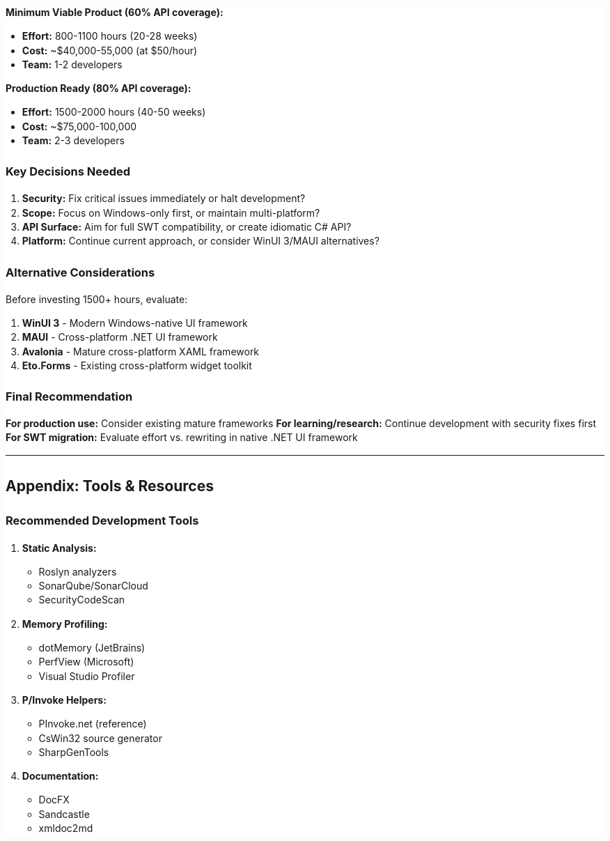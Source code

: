 **Minimum Viable Product (60% API coverage):**
- **Effort:** 800-1100 hours (20-28 weeks)
- **Cost:** ~$40,000-55,000 (at $50/hour)
- **Team:** 1-2 developers

**Production Ready (80% API coverage):**
- **Effort:** 1500-2000 hours (40-50 weeks)
- **Cost:** ~$75,000-100,000
- **Team:** 2-3 developers

### Key Decisions Needed

1. **Security:** Fix critical issues immediately or halt development?
2. **Scope:** Focus on Windows-only first, or maintain multi-platform?
3. **API Surface:** Aim for full SWT compatibility, or create idiomatic C# API?
4. **Platform:** Continue current approach, or consider WinUI 3/MAUI alternatives?

### Alternative Considerations

Before investing 1500+ hours, evaluate:

1. **WinUI 3** - Modern Windows-native UI framework
2. **MAUI** - Cross-platform .NET UI framework
3. **Avalonia** - Mature cross-platform XAML framework
4. **Eto.Forms** - Existing cross-platform widget toolkit

### Final Recommendation

**For production use:** Consider existing mature frameworks
**For learning/research:** Continue development with security fixes first
**For SWT migration:** Evaluate effort vs. rewriting in native .NET UI framework

---

## Appendix: Tools & Resources

### Recommended Development Tools

1. **Static Analysis:**
   - Roslyn analyzers
   - SonarQube/SonarCloud
   - SecurityCodeScan

2. **Memory Profiling:**
   - dotMemory (JetBrains)
   - PerfView (Microsoft)
   - Visual Studio Profiler

3. **P/Invoke Helpers:**
   - PInvoke.net (reference)
   - CsWin32 source generator
   - SharpGenTools

4. **Documentation:**
   - DocFX
   - Sandcastle
   - xmldoc2md
